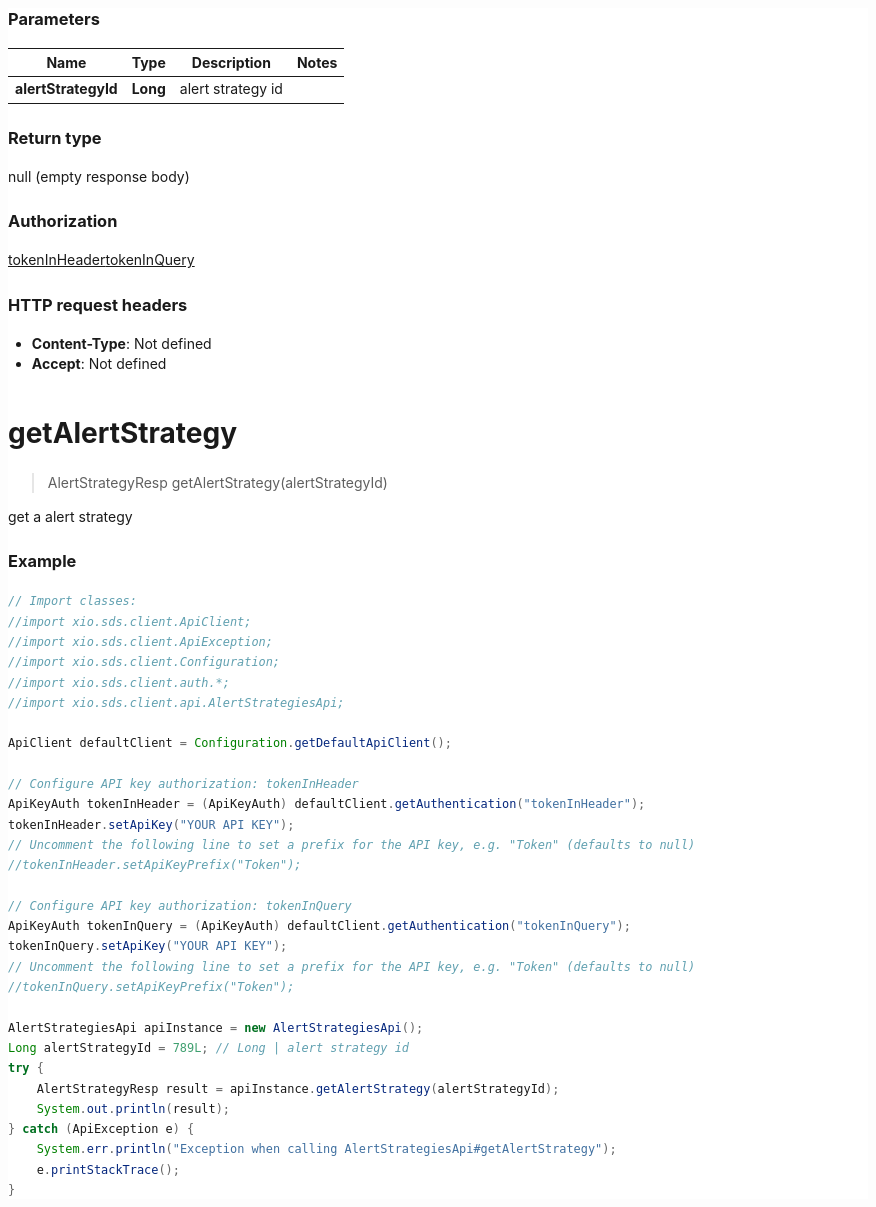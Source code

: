 ### Parameters

Name | Type | Description  | Notes
------------- | ------------- | ------------- | -------------
 **alertStrategyId** | **Long**| alert strategy id |

### Return type

null (empty response body)

### Authorization

[tokenInHeader](../README.md#tokenInHeader)[tokenInQuery](../README.md#tokenInQuery)

### HTTP request headers

 - **Content-Type**: Not defined
 - **Accept**: Not defined

<a name="getAlertStrategy"></a>
# **getAlertStrategy**
> AlertStrategyResp getAlertStrategy(alertStrategyId)



get a alert strategy

### Example
```java
// Import classes:
//import xio.sds.client.ApiClient;
//import xio.sds.client.ApiException;
//import xio.sds.client.Configuration;
//import xio.sds.client.auth.*;
//import xio.sds.client.api.AlertStrategiesApi;

ApiClient defaultClient = Configuration.getDefaultApiClient();

// Configure API key authorization: tokenInHeader
ApiKeyAuth tokenInHeader = (ApiKeyAuth) defaultClient.getAuthentication("tokenInHeader");
tokenInHeader.setApiKey("YOUR API KEY");
// Uncomment the following line to set a prefix for the API key, e.g. "Token" (defaults to null)
//tokenInHeader.setApiKeyPrefix("Token");

// Configure API key authorization: tokenInQuery
ApiKeyAuth tokenInQuery = (ApiKeyAuth) defaultClient.getAuthentication("tokenInQuery");
tokenInQuery.setApiKey("YOUR API KEY");
// Uncomment the following line to set a prefix for the API key, e.g. "Token" (defaults to null)
//tokenInQuery.setApiKeyPrefix("Token");

AlertStrategiesApi apiInstance = new AlertStrategiesApi();
Long alertStrategyId = 789L; // Long | alert strategy id
try {
    AlertStrategyResp result = apiInstance.getAlertStrategy(alertStrategyId);
    System.out.println(result);
} catch (ApiException e) {
    System.err.println("Exception when calling AlertStrategiesApi#getAlertStrategy");
    e.printStackTrace();
}
```

